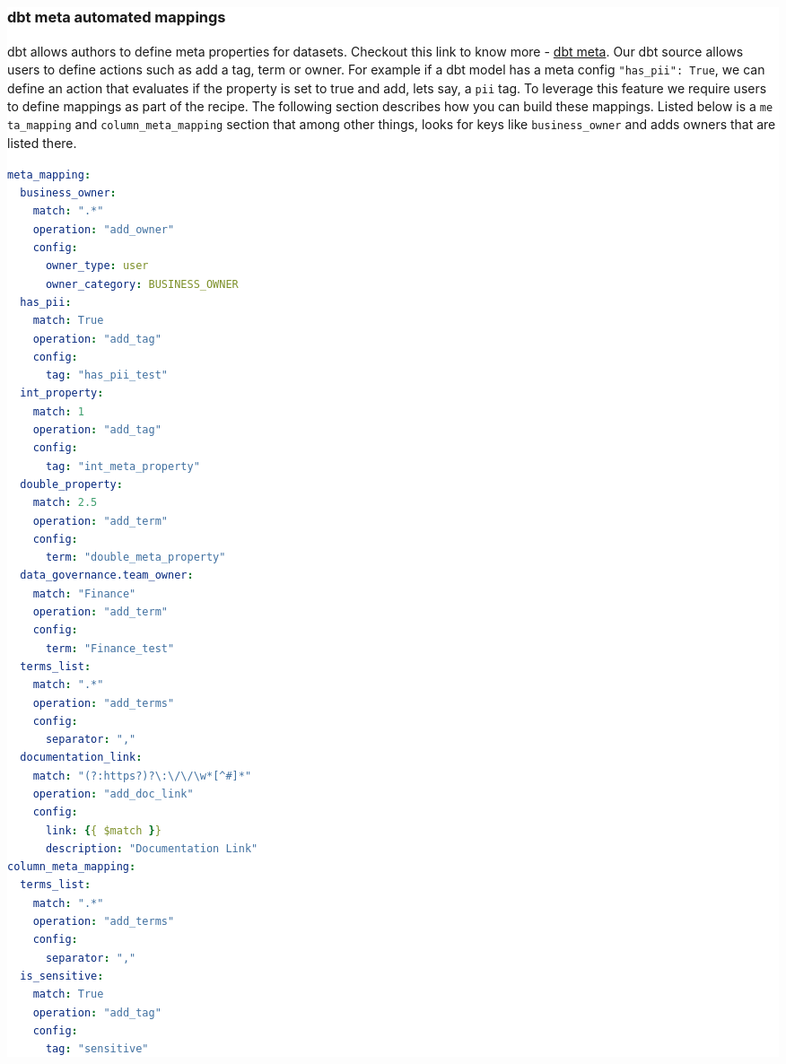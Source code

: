 ### dbt meta automated mappings

dbt allows authors to define meta properties for datasets. Checkout this link to know more - [dbt meta](https://docs.getdbt.com/reference/resource-configs/meta). Our dbt source allows users to define
actions such as add a tag, term or owner. For example if a dbt model has a meta config `"has_pii": True`, we can define an action
that evaluates if the property is set to true and add, lets say, a `pii` tag.
To leverage this feature we require users to define mappings as part of the recipe. The following section describes how you can build these mappings. Listed below is a `meta_mapping` and `column_meta_mapping` section that among other things, looks for keys like `business_owner` and adds owners that are listed there.

```yaml
meta_mapping:
  business_owner:
    match: ".*"
    operation: "add_owner"
    config:
      owner_type: user
      owner_category: BUSINESS_OWNER
  has_pii:
    match: True
    operation: "add_tag"
    config:
      tag: "has_pii_test"
  int_property:
    match: 1
    operation: "add_tag"
    config:
      tag: "int_meta_property"
  double_property:
    match: 2.5
    operation: "add_term"
    config:
      term: "double_meta_property"
  data_governance.team_owner:
    match: "Finance"
    operation: "add_term"
    config:
      term: "Finance_test"
  terms_list:
    match: ".*"
    operation: "add_terms"
    config:
      separator: ","
  documentation_link:
    match: "(?:https?)?\:\/\/\w*[^#]*"
    operation: "add_doc_link"
    config:
      link: {{ $match }}
      description: "Documentation Link"
column_meta_mapping:
  terms_list:
    match: ".*"
    operation: "add_terms"
    config:
      separator: ","
  is_sensitive:
    match: True
    operation: "add_tag"
    config:
      tag: "sensitive"
```
